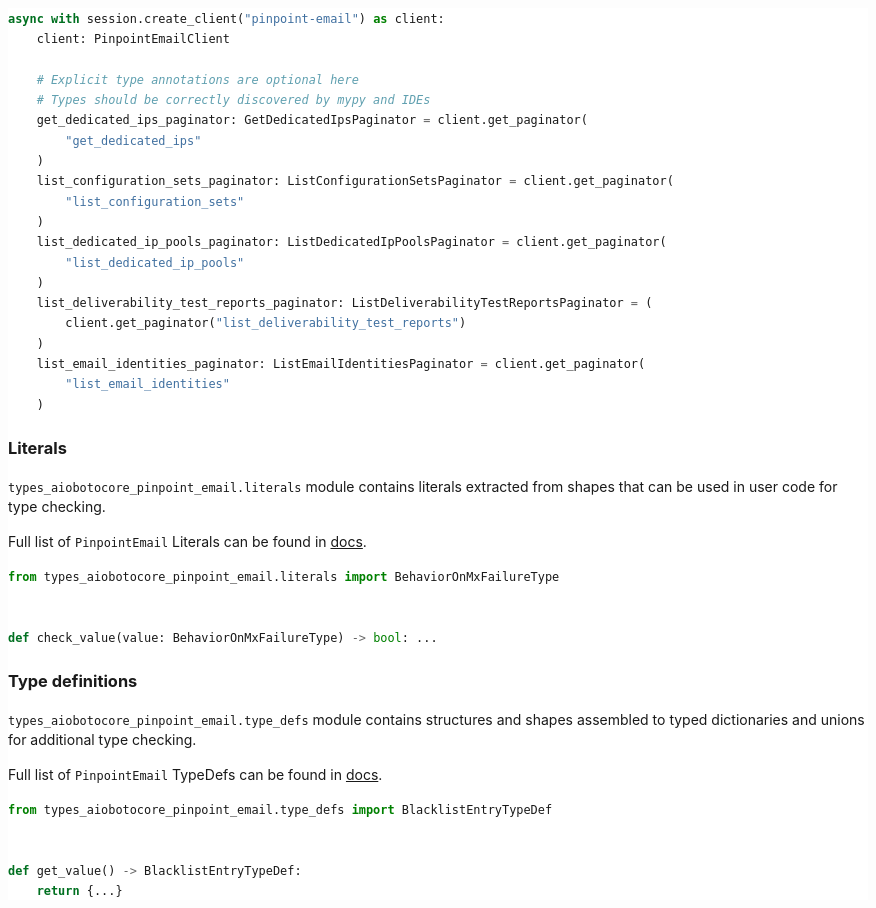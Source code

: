 ```python
async with session.create_client("pinpoint-email") as client:
    client: PinpointEmailClient

    # Explicit type annotations are optional here
    # Types should be correctly discovered by mypy and IDEs
    get_dedicated_ips_paginator: GetDedicatedIpsPaginator = client.get_paginator(
        "get_dedicated_ips"
    )
    list_configuration_sets_paginator: ListConfigurationSetsPaginator = client.get_paginator(
        "list_configuration_sets"
    )
    list_dedicated_ip_pools_paginator: ListDedicatedIpPoolsPaginator = client.get_paginator(
        "list_dedicated_ip_pools"
    )
    list_deliverability_test_reports_paginator: ListDeliverabilityTestReportsPaginator = (
        client.get_paginator("list_deliverability_test_reports")
    )
    list_email_identities_paginator: ListEmailIdentitiesPaginator = client.get_paginator(
        "list_email_identities"
    )
```

<a id="literals"></a>

### Literals

`types_aiobotocore_pinpoint_email.literals` module contains literals extracted
from shapes that can be used in user code for type checking.

Full list of `PinpointEmail` Literals can be found in
[docs](https://youtype.github.io/types_aiobotocore_docs/types_aiobotocore_pinpoint_email/literals/).

```python
from types_aiobotocore_pinpoint_email.literals import BehaviorOnMxFailureType


def check_value(value: BehaviorOnMxFailureType) -> bool: ...
```

<a id="type-definitions"></a>

### Type definitions

`types_aiobotocore_pinpoint_email.type_defs` module contains structures and
shapes assembled to typed dictionaries and unions for additional type checking.

Full list of `PinpointEmail` TypeDefs can be found in
[docs](https://youtype.github.io/types_aiobotocore_docs/types_aiobotocore_pinpoint_email/type_defs/).

```python
from types_aiobotocore_pinpoint_email.type_defs import BlacklistEntryTypeDef


def get_value() -> BlacklistEntryTypeDef:
    return {...}
```
